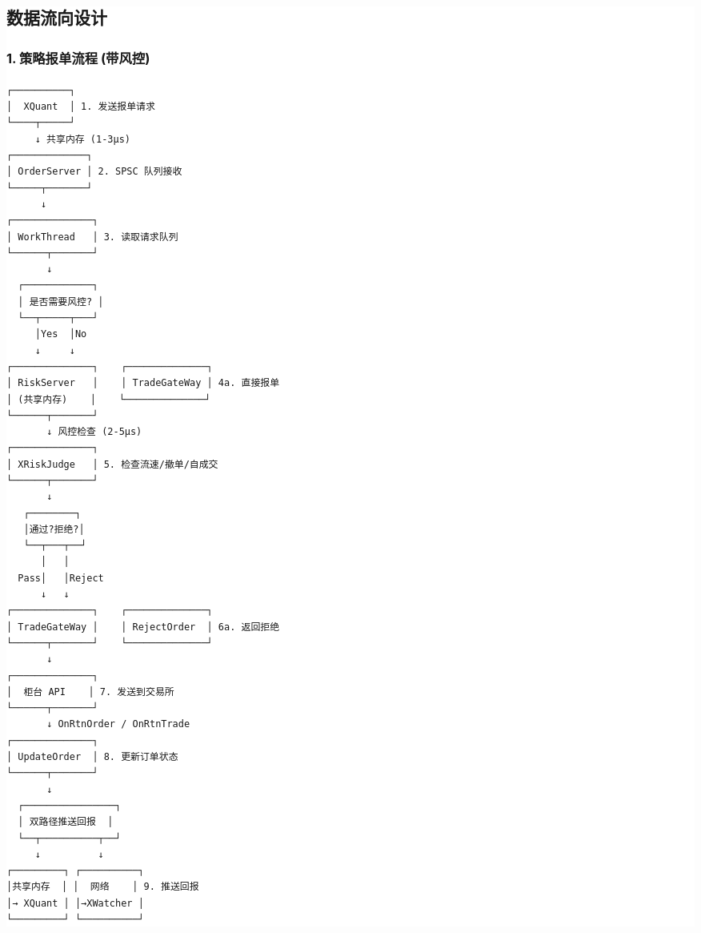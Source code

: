 ## 数据流向设计

### 1. 策略报单流程 (带风控)

```
┌──────────┐
│  XQuant  │ 1. 发送报单请求
└────┬─────┘
     ↓ 共享内存 (1-3μs)
┌─────────────┐
│ OrderServer │ 2. SPSC 队列接收
└─────┬───────┘
      ↓
┌──────────────┐
│ WorkThread   │ 3. 读取请求队列
└──────┬───────┘
       ↓
  ┌────────────┐
  │ 是否需要风控? │
  └──┬─────┬───┘
     │Yes  │No
     ↓     ↓
┌──────────────┐    ┌──────────────┐
│ RiskServer   │    │ TradeGateWay │ 4a. 直接报单
│ (共享内存)    │    └──────────────┘
└──────┬───────┘
       ↓ 风控检查 (2-5μs)
┌──────────────┐
│ XRiskJudge   │ 5. 检查流速/撤单/自成交
└──────┬───────┘
       ↓
   ┌────────┐
   │通过?拒绝?│
   └──┬───┬──┘
      │   │
  Pass│   │Reject
      ↓   ↓
┌──────────────┐    ┌──────────────┐
│ TradeGateWay │    │ RejectOrder  │ 6a. 返回拒绝
└──────┬───────┘    └──────────────┘
       ↓
┌──────────────┐
│  柜台 API    │ 7. 发送到交易所
└──────┬───────┘
       ↓ OnRtnOrder / OnRtnTrade
┌──────────────┐
│ UpdateOrder  │ 8. 更新订单状态
└──────┬───────┘
       ↓
  ┌────────────────┐
  │ 双路径推送回报  │
  └──┬──────────┬──┘
     ↓          ↓
┌─────────┐ ┌──────────┐
│共享内存  │ │  网络    │ 9. 推送回报
│→ XQuant │ │→XWatcher │
└─────────┘ └──────────┘
```
